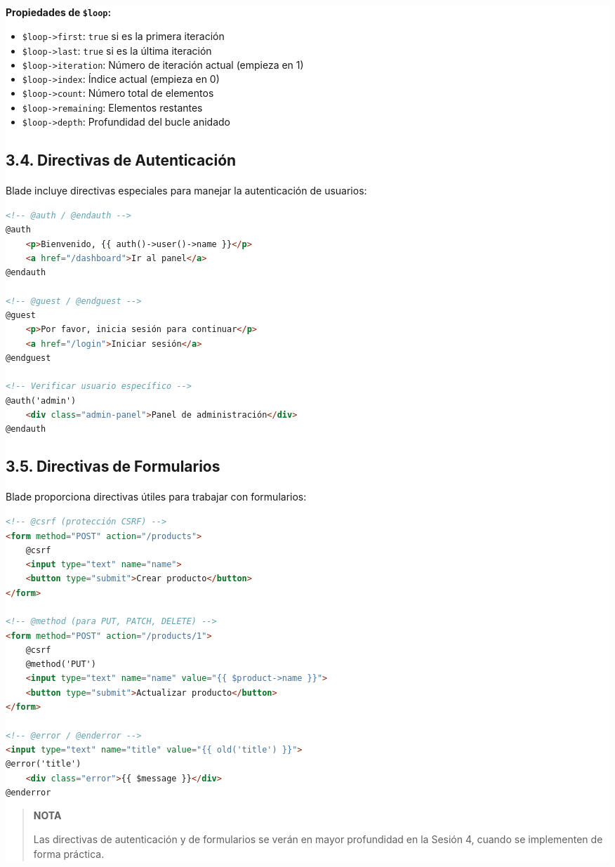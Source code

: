 **Propiedades de `$loop`:**

* `$loop->first`: `true` si es la primera iteración
* `$loop->last`: `true` si es la última iteración
* `$loop->iteration`: Número de iteración actual (empieza en 1)
* `$loop->index`: Índice actual (empieza en 0)
* `$loop->count`: Número total de elementos
* `$loop->remaining`: Elementos restantes
* `$loop->depth`: Profundidad del bucle anidado

## 3.4. Directivas de Autenticación

Blade incluye directivas especiales para manejar la autenticación de usuarios:



```html
<!-- @auth / @endauth -->
@auth
    <p>Bienvenido, {{ auth()->user()->name }}</p>
    <a href="/dashboard">Ir al panel</a>
@endauth

<!-- @guest / @endguest -->
@guest
    <p>Por favor, inicia sesión para continuar</p>
    <a href="/login">Iniciar sesión</a>
@endguest

<!-- Verificar usuario específico -->
@auth('admin')
    <div class="admin-panel">Panel de administración</div>
@endauth
```

## 3.5. Directivas de Formularios

Blade proporciona directivas útiles para trabajar con formularios:



```html
<!-- @csrf (protección CSRF) -->
<form method="POST" action="/products">
    @csrf
    <input type="text" name="name">
    <button type="submit">Crear producto</button>
</form>

<!-- @method (para PUT, PATCH, DELETE) -->
<form method="POST" action="/products/1">
    @csrf
    @method('PUT')
    <input type="text" name="name" value="{{ $product->name }}">
    <button type="submit">Actualizar producto</button>
</form>

<!-- @error / @enderror -->
<input type="text" name="title" value="{{ old('title') }}">
@error('title')
    <div class="error">{{ $message }}</div>
@enderror
```

> **NOTA**
> 
> Las directivas de autenticación y de formularios se verán en mayor profundidad en la Sesión 4, cuando se implementen de forma práctica.
